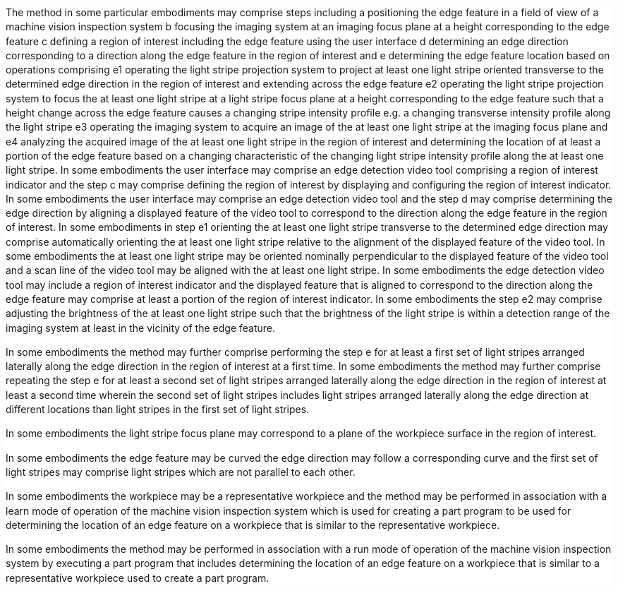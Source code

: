The method in some particular embodiments may comprise steps including a positioning the edge feature in a field of view of a machine vision inspection system b focusing the imaging system at an imaging focus plane at a height corresponding to the edge feature c defining a region of interest including the edge feature using the user interface d determining an edge direction corresponding to a direction along the edge feature in the region of interest and e determining the edge feature location based on operations comprising e1 operating the light stripe projection system to project at least one light stripe oriented transverse to the determined edge direction in the region of interest and extending across the edge feature e2 operating the light stripe projection system to focus the at least one light stripe at a light stripe focus plane at a height corresponding to the edge feature such that a height change across the edge feature causes a changing stripe intensity profile e.g. a changing transverse intensity profile along the light stripe e3 operating the imaging system to acquire an image of the at least one light stripe at the imaging focus plane and e4 analyzing the acquired image of the at least one light stripe in the region of interest and determining the location of at least a portion of the edge feature based on a changing characteristic of the changing light stripe intensity profile along the at least one light stripe. In some embodiments the user interface may comprise an edge detection video tool comprising a region of interest indicator and the step c may comprise defining the region of interest by displaying and configuring the region of interest indicator. In some embodiments the user interface may comprise an edge detection video tool and the step d may comprise determining the edge direction by aligning a displayed feature of the video tool to correspond to the direction along the edge feature in the region of interest. In some embodiments in step e1 orienting the at least one light stripe transverse to the determined edge direction may comprise automatically orienting the at least one light stripe relative to the alignment of the displayed feature of the video tool. In some embodiments the at least one light stripe may be oriented nominally perpendicular to the displayed feature of the video tool and a scan line of the video tool may be aligned with the at least one light stripe. In some embodiments the edge detection video tool may include a region of interest indicator and the displayed feature that is aligned to correspond to the direction along the edge feature may comprise at least a portion of the region of interest indicator. In some embodiments the step e2 may comprise adjusting the brightness of the at least one light stripe such that the brightness of the light stripe is within a detection range of the imaging system at least in the vicinity of the edge feature.

In some embodiments the method may further comprise performing the step e for at least a first set of light stripes arranged laterally along the edge direction in the region of interest at a first time. In some embodiments the method may further comprise repeating the step e for at least a second set of light stripes arranged laterally along the edge direction in the region of interest at least a second time wherein the second set of light stripes includes light stripes arranged laterally along the edge direction at different locations than light stripes in the first set of light stripes.

In some embodiments the light stripe focus plane may correspond to a plane of the workpiece surface in the region of interest.

In some embodiments the edge feature may be curved the edge direction may follow a corresponding curve and the first set of light stripes may comprise light stripes which are not parallel to each other.

In some embodiments the workpiece may be a representative workpiece and the method may be performed in association with a learn mode of operation of the machine vision inspection system which is used for creating a part program to be used for determining the location of an edge feature on a workpiece that is similar to the representative workpiece.

In some embodiments the method may be performed in association with a run mode of operation of the machine vision inspection system by executing a part program that includes determining the location of an edge feature on a workpiece that is similar to a representative workpiece used to create a part program.
